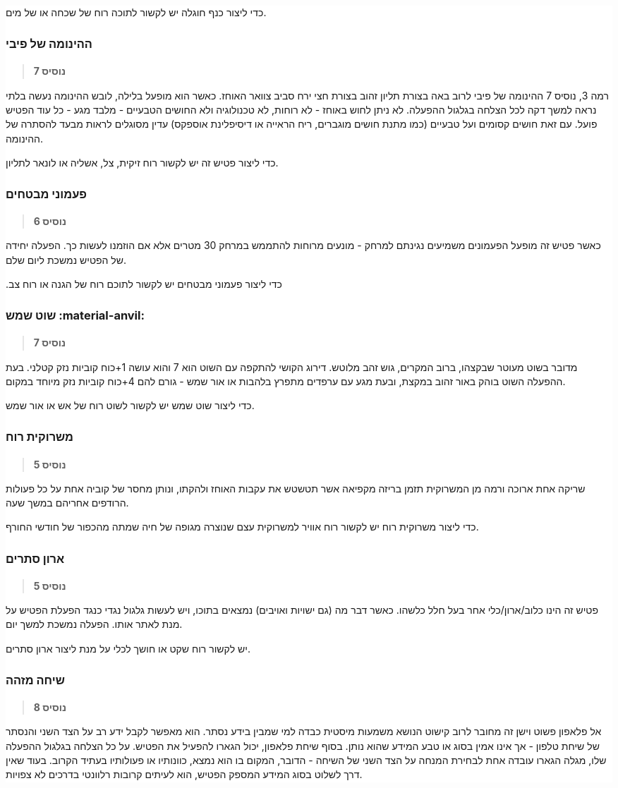 כדי ליצור כנף חוגלה יש לקשור לתוכה רוח של שכחה או של מים.

### ההינומה של פיבי

> **נוסיס 7** 

רמה 3, נוסיס 7
ההינומה של פיבי לרוב באה בצורת תליון זהוב בצורת חצי ירח סביב צוואר האוחז. כאשר הוא מופעל בלילה, לובש ההינומה נעשה בלתי נראה למשך דקה לכל הצלחה בגלגול ההפעלה. לא ניתן לחוש באוחז - לא רוחות, לא טכנולוגיה ולא החושים הטבעיים - מלבד מגע - כל עוד הפטיש פועל. עם זאת חושים קסומים ועל טבעיים (כמו מתנת חושים מוגברים, ריח הראייה או דיסיפלינת אוספקס) עדין מסוגלים לראות מבעד להסתרה של ההינומה.

כדי ליצור פטיש זה יש לקשור רוח זיקית, צל, אשליה או לונאר לתליון.

### פעמוני מבטחים

> **נוסיס 6** 

כאשר פטיש זה מופעל הפעמונים משמיעים נגינתם למרחק - מונעים מרוחות להתממש במרחק 30 מטרים אלא אם הוזמנו לעשות כך. הפעלה יחידה של הפטיש נמשכת ליום שלם.

.כדי ליצור פעמוני מבטחים יש לקשור לתוכם רוח של הגנה או רוח צב

### שוט שמש :material-anvil:

> **נוסיס 7** 

מדובר בשוט מעוטר שבקצהו, ברוב המקרים, גוש זהב מלוטש. דירוג הקושי להתקפה עם השוט הוא 7 והוא עושה 1+כוח קוביות נזק קטלני. בעת ההפעלה השוט בוהק באור זהוב במקצת, ובעת מגע עם ערפדים מתפרץ בלהבות או אור שמש - גורם להם 4+כוח קוביות נזק מיוחד במקום.

כדי ליצור שוט שמש יש לקשור לשוט רוח של אש או אור שמש.

### משרוקית רוח

> **נוסיס 5** 

שריקה אחת ארוכה ורמה מן המשרוקית תזמן בריזה מקפיאה אשר תטשטש את עקבות האוחז ולהקתו, ונותן מחסר של קוביה אחת על כל פעולות הרודפים אחריהם במשך שעה.

כדי ליצור משרוקית רוח יש לקשור רוח אוויר למשרוקית עצם שנוצרה מגופה של חיה שמתה מהכפור של חודשי החורף.

### ארון סתרים

> **נוסיס 5** 

פטיש זה הינו כלוב/ארון/כלי אחר בעל חלל כלשהו. כאשר דבר מה (גם ישויות ואויבים) נמצאים בתוכו, ויש לעשות גלגול נגדי כנגד הפעלת הפטיש על מנת לאתר אותו. הפעלה נמשכת למשך יום. 

יש לקשור רוח שקט או חושך לכלי על מנת ליצור ארון סתרים.

### שיחה מזהה

> **נוסיס 8** 

אל פלאפון פשוט וישן זה מחובר לרוב קישוט הנושא משמעות מיסטית כבדה למי שמבין בידע נסתר. הוא מאפשר לקבל ידע רב על הצד השני והנסתר של שיחת טלפון - אך אינו אמין בסוג או טבע המידע שהוא נותן.
בסוף שיחת פלאפון, יכול הגארו להפעיל את הפטיש. על כל הצלחה בגלגול ההפעלה שלו, מגלה הגארו עובדה אחת לבחירת המנחה על הצד השני של השיחה - הדובר, המקום בו הוא נמצא, כוונותיו או פעולותיו בעתיד הקרוב. בעוד שאין דרך לשלוט בסוג המידע המספק הפטיש, הוא לעיתים קרובות רלוונטי בדרכים לא צפויות.
